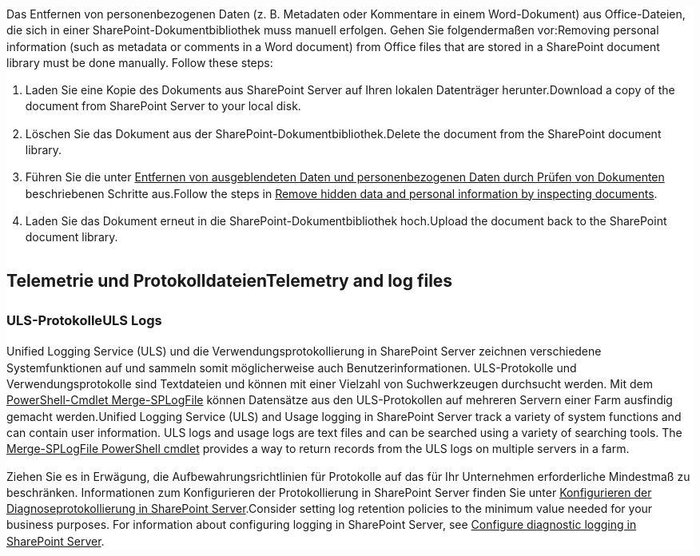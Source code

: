 <span data-ttu-id="24e0d-p108">Das Entfernen von personenbezogenen Daten (z. B. Metadaten oder Kommentare in einem Word-Dokument) aus Office-Dateien, die sich in einer SharePoint-Dokumentbibliothek muss manuell erfolgen. Gehen Sie folgendermaßen vor:</span><span class="sxs-lookup"><span data-stu-id="24e0d-p108">Removing personal information (such as metadata or comments in a Word document) from Office files that are stored in a SharePoint document library must be done manually. Follow these steps:</span></span>

1.  <span data-ttu-id="24e0d-140">Laden Sie eine Kopie des Dokuments aus SharePoint Server auf Ihren lokalen Datenträger herunter.</span><span class="sxs-lookup"><span data-stu-id="24e0d-140">Download a copy of the document from SharePoint Server to your local disk.</span></span>

2.  <span data-ttu-id="24e0d-141">Löschen Sie das Dokument aus der SharePoint-Dokumentbibliothek.</span><span class="sxs-lookup"><span data-stu-id="24e0d-141">Delete the document from the SharePoint document library.</span></span>

3.  <span data-ttu-id="24e0d-142">Führen Sie die unter [Entfernen von ausgeblendeten Daten und personenbezogenen Daten durch Prüfen von Dokumenten](https://support.office.com/article/356B7B5D-77AF-44FE-A07F-9AA4D085966F) beschriebenen Schritte aus.</span><span class="sxs-lookup"><span data-stu-id="24e0d-142">Follow the steps in [Remove hidden data and personal information by inspecting documents](https://support.office.com/article/356B7B5D-77AF-44FE-A07F-9AA4D085966F).</span></span>

4.  <span data-ttu-id="24e0d-143">Laden Sie das Dokument erneut in die SharePoint-Dokumentbibliothek hoch.</span><span class="sxs-lookup"><span data-stu-id="24e0d-143">Upload the document back to the SharePoint document library.</span></span>

## <a name="telemetry-and-log-files"></a><span data-ttu-id="24e0d-144">Telemetrie und Protokolldateien</span><span class="sxs-lookup"><span data-stu-id="24e0d-144">Telemetry and log files</span></span>

### <a name="uls-logs"></a><span data-ttu-id="24e0d-145">ULS-Protokolle</span><span class="sxs-lookup"><span data-stu-id="24e0d-145">ULS Logs</span></span>

<span data-ttu-id="24e0d-p109">Unified Logging Service (ULS) und die Verwendungsprotokollierung in SharePoint Server zeichnen verschiedene Systemfunktionen auf und sammeln somit möglicherweise auch Benutzerinformationen. ULS-Protokolle und Verwendungsprotokolle sind Textdateien und können mit einer Vielzahl von Suchwerkzeugen durchsucht werden. Mit dem [PowerShell-Cmdlet Merge-SPLogFile](https://docs.microsoft.com/de-DE/powershell/module/sharepoint-server/merge-splogfile) können Datensätze aus den ULS-Protokollen auf mehreren Servern einer Farm ausfindig gemacht werden.</span><span class="sxs-lookup"><span data-stu-id="24e0d-p109">Unified Logging Service (ULS) and Usage logging in SharePoint Server track a variety of system functions and can contain user information. ULS logs and usage logs are text files and can be searched using a variety of searching tools. The [Merge-SPLogFile PowerShell cmdlet](https://docs.microsoft.com/de-DE/powershell/module/sharepoint-server/merge-splogfile) provides a way to return records from the ULS logs on multiple servers in a farm.</span></span>

<span data-ttu-id="24e0d-p110">Ziehen Sie es in Erwägung, die Aufbewahrungsrichtlinien für Protokolle auf das für Ihr Unternehmen erforderliche Mindestmaß zu beschränken. Informationen zum Konfigurieren der Protokollierung in SharePoint Server finden Sie unter [Konfigurieren der Diagnoseprotokollierung in SharePoint Server](https://docs.microsoft.com/SharePoint/administration/configure-diagnostic-logging).</span><span class="sxs-lookup"><span data-stu-id="24e0d-p110">Consider setting log retention policies to the minimum value needed for your business purposes. For information about configuring logging in SharePoint Server, see [Configure diagnostic logging in SharePoint Server](https://docs.microsoft.com/SharePoint/administration/configure-diagnostic-logging).</span></span>
